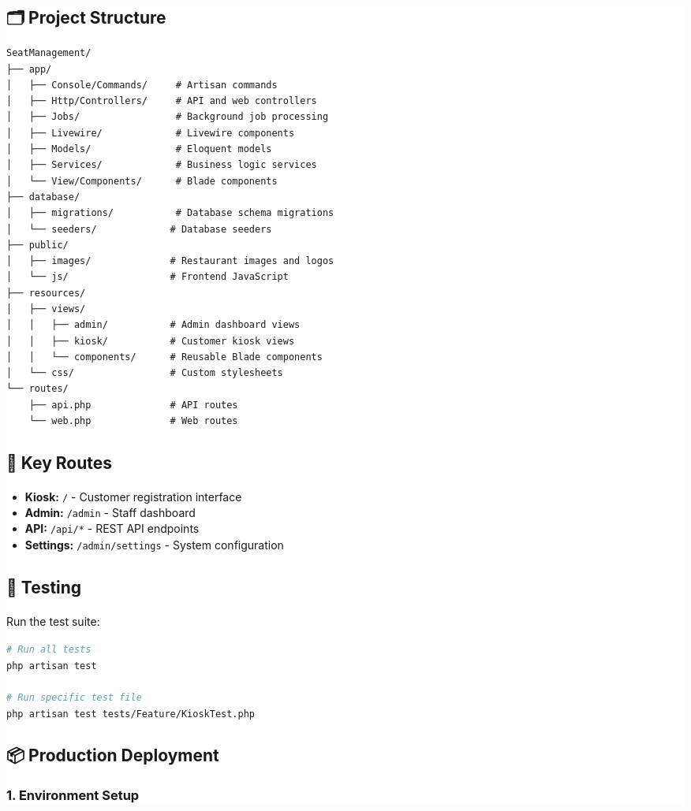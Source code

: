 ## 🗂️ Project Structure

```
SeatManagement/
├── app/
│   ├── Console/Commands/     # Artisan commands
│   ├── Http/Controllers/     # API and web controllers
│   ├── Jobs/                 # Background job processing
│   ├── Livewire/             # Livewire components
│   ├── Models/               # Eloquent models
│   ├── Services/             # Business logic services
│   └── View/Components/      # Blade components
├── database/
│   ├── migrations/           # Database schema migrations
│   └── seeders/             # Database seeders
├── public/
│   ├── images/              # Restaurant images and logos
│   └── js/                  # Frontend JavaScript
├── resources/
│   ├── views/
│   │   ├── admin/           # Admin dashboard views
│   │   ├── kiosk/           # Customer kiosk views
│   │   └── components/      # Reusable Blade components
│   └── css/                 # Custom stylesheets
└── routes/
    ├── api.php              # API routes
    └── web.php              # Web routes
```

## 🔑 Key Routes

- **Kiosk:** `/` - Customer registration interface
- **Admin:** `/admin` - Staff dashboard
- **API:** `/api/*` - REST API endpoints
- **Settings:** `/admin/settings` - System configuration

## 🧪 Testing

Run the test suite:

```bash
# Run all tests
php artisan test

# Run specific test file
php artisan test tests/Feature/KioskTest.php
```

## 📦 Production Deployment

### 1. Environment Setup
